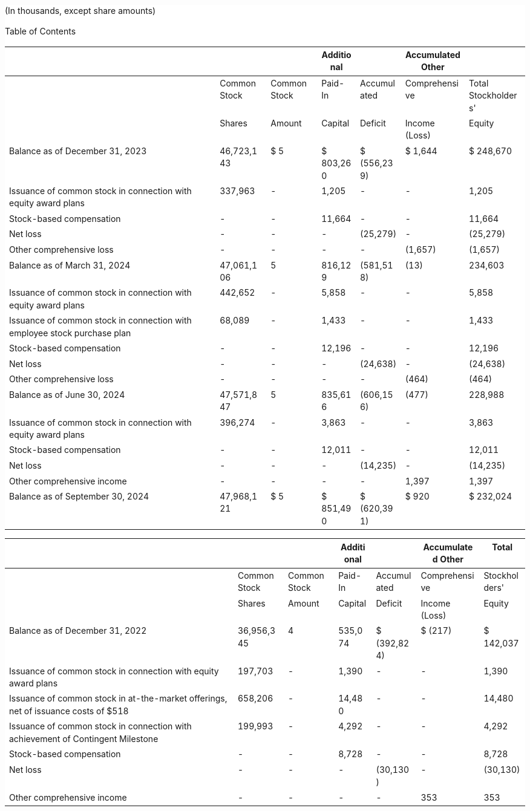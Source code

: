 (In thousands, except share amounts)

Table of Contents

|                                                                          |              |              | Additional   |             | Accumulated Other   |                     |
|--------------------------------------------------------------------------|--------------|--------------|--------------|-------------|---------------------|---------------------|
|                                                                          | Common Stock | Common Stock | Paid-In      | Accumulated | Comprehensive       | Total Stockholders' |
|                                                                          | Shares       | Amount       | Capital      | Deficit     | Income (Loss)       | Equity              |
| Balance as of December 31, 2023                                          | 46,723,143   | $ 5          | $ 803,260    | $ (556,239) | $ 1,644             | $ 248,670           |
| Issuance of common stock in connection with equity award plans           | 337,963      | -            | 1,205        | -           | -                   | 1,205               |
| Stock-based compensation                                                 | -            | -            | 11,664       | -           | -                   | 11,664              |
| Net loss                                                                 | -            | -            | -            | (25,279)    | -                   | (25,279)            |
| Other comprehensive loss                                                 | -            | -            | -            | -           | (1,657)             | (1,657)             |
| Balance as of March 31, 2024                                             | 47,061,106   | 5            | 816,129      | (581,518)   | (13)                | 234,603             |
| Issuance of common stock in connection with equity award plans           | 442,652      | -            | 5,858        | -           | -                   | 5,858               |
| Issuance of common stock in connection with employee stock purchase plan | 68,089       | -            | 1,433        | -           | -                   | 1,433               |
| Stock-based compensation                                                 | -            | -            | 12,196       | -           | -                   | 12,196              |
| Net loss                                                                 | -            | -            | -            | (24,638)    | -                   | (24,638)            |
| Other comprehensive loss                                                 | -            | -            | -            | -           | (464)               | (464)               |
| Balance as of June 30, 2024                                              | 47,571,847   | 5            | 835,616      | (606,156)   | (477)               | 228,988             |
| Issuance of common stock in connection with equity award plans           | 396,274      | -            | 3,863        | -           | -                   | 3,863               |
| Stock-based compensation                                                 | -            | -            | 12,011       | -           | -                   | 12,011              |
| Net loss                                                                 | -            | -            | -            | (14,235)    | -                   | (14,235)            |
| Other comprehensive income                                               | -            | -            | -            | -           | 1,397               | 1,397               |
| Balance as of September 30, 2024                                         | 47,968,121   | $ 5          | $ 851,490    | $ (620,391) | $ 920               | $ 232,024           |

|                                                                                              |              |              | Additional   |             | Accumulated Other   | Total         |
|----------------------------------------------------------------------------------------------|--------------|--------------|--------------|-------------|---------------------|---------------|
|                                                                                              | Common Stock | Common Stock | Paid-In      | Accumulated | Comprehensive       | Stockholders' |
|                                                                                              | Shares       | Amount       | Capital      | Deficit     | Income (Loss)       | Equity        |
| Balance as of December 31, 2022                                                              | 36,956,345   | 4            | 535,074      | $ (392,824) | $ (217)             | $ 142,037     |
| Issuance of common stock in connection with equity award plans                               | 197,703      | -            | 1,390        | -           | -                   | 1,390         |
| Issuance of common stock in at-the-market offerings, net of issuance costs of $518           | 658,206      | -            | 14,480       | -           | -                   | 14,480        |
| Issuance of common stock in connection with achievement of Contingent Milestone              | 199,993      | -            | 4,292        | -           | -                   | 4,292         |
| Stock-based compensation                                                                     | -            | -            | 8,728        | -           | -                   | 8,728         |
| Net loss                                                                                     | -            | -            | -            | (30,130)    | -                   | (30,130)      |
| Other comprehensive income                                                                   | -            | -            | -            | -           | 353                 | 353           |